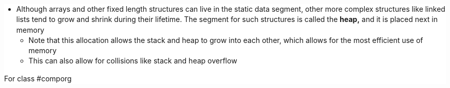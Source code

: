  - Although arrays and other fixed length structures can live in the static data segment, other more complex structures like linked lists tend to grow and shrink during their lifetime. The segment for such structures is called the **heap,** and it is placed next in memory
	 - Note that this allocation allows the stack and heap to grow into each other, which allows for the most efficient use of memory
	 - This can also allow for collisions like stack and heap overflow

For class #comporg